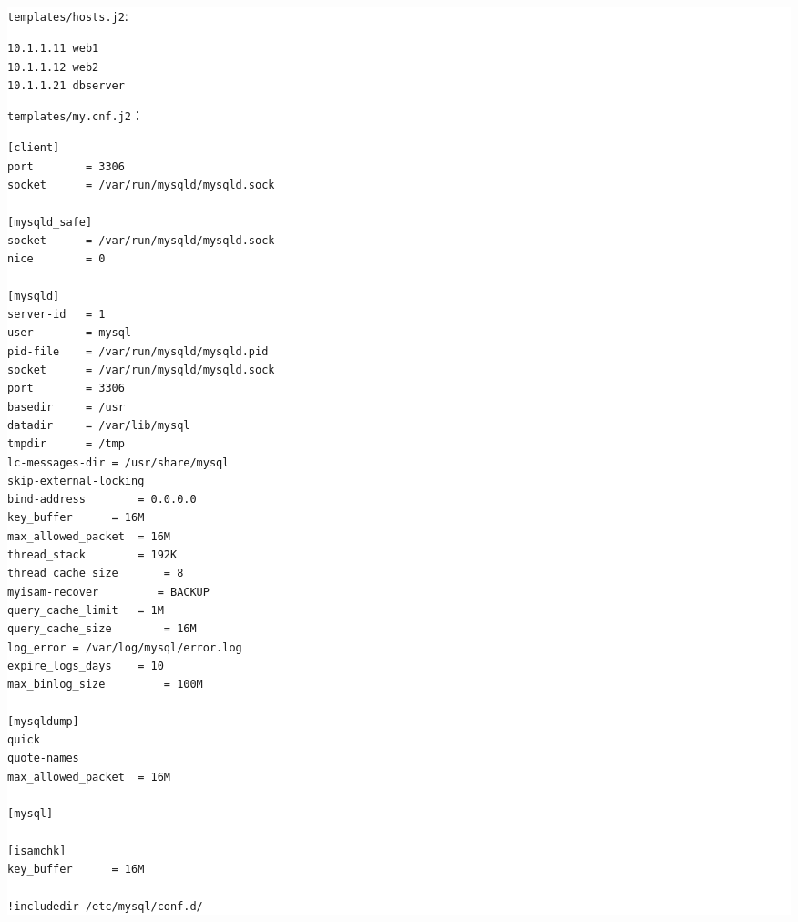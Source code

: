 ```

```

`templates/hosts.j2`:



```
10.1.1.11 web1
10.1.1.12 web2
10.1.1.21 dbserver

```

`templates/my.cnf.j2`：



```
[client]
port        = 3306
socket      = /var/run/mysqld/mysqld.sock

[mysqld_safe]
socket      = /var/run/mysqld/mysqld.sock
nice        = 0

[mysqld]
server-id   = 1
user        = mysql
pid-file    = /var/run/mysqld/mysqld.pid
socket      = /var/run/mysqld/mysqld.sock
port        = 3306
basedir     = /usr
datadir     = /var/lib/mysql
tmpdir      = /tmp
lc-messages-dir = /usr/share/mysql
skip-external-locking
bind-address        = 0.0.0.0
key_buffer      = 16M
max_allowed_packet  = 16M
thread_stack        = 192K
thread_cache_size       = 8
myisam-recover         = BACKUP
query_cache_limit   = 1M
query_cache_size        = 16M
log_error = /var/log/mysql/error.log
expire_logs_days    = 10
max_binlog_size         = 100M

[mysqldump]
quick
quote-names
max_allowed_packet  = 16M

[mysql]

[isamchk]
key_buffer      = 16M

!includedir /etc/mysql/conf.d/

```

